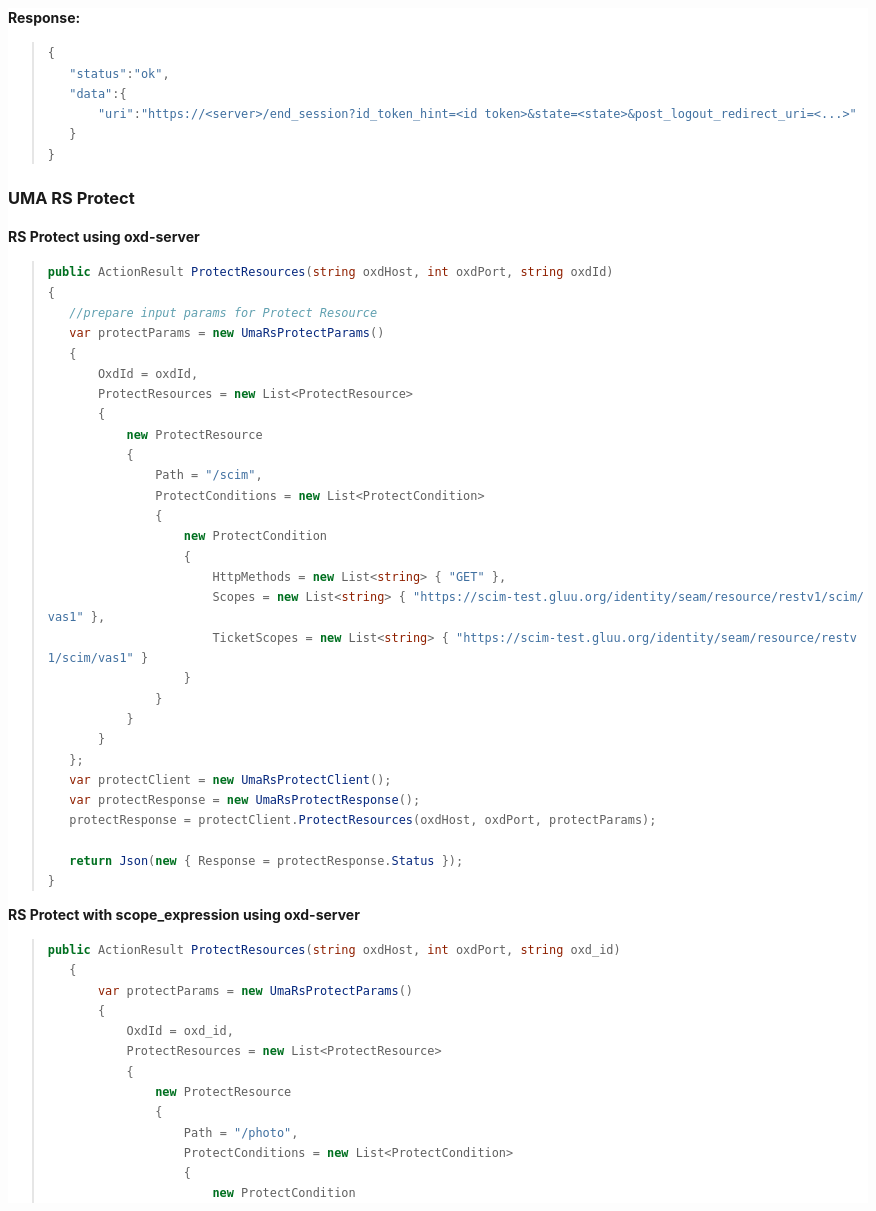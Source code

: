 **Response:**

> ```javascript  
> {  
>    "status":"ok",  
>    "data":{  
>        "uri":"https://<server>/end_session?id_token_hint=<id token>&state=<state>&post_logout_redirect_uri=<...>"  
>    }  
> }  
> ```  

### UMA RS Protect

**RS Protect using oxd-server**

> ```csharp  
> public ActionResult ProtectResources(string oxdHost, int oxdPort, string oxdId)  
> {  
>    //prepare input params for Protect Resource  
>    var protectParams = new UmaRsProtectParams()  
>    {  
>        OxdId = oxdId,  
>        ProtectResources = new List<ProtectResource>  
>        {  
>            new ProtectResource  
>            {  
>                Path = "/scim",  
>                ProtectConditions = new List<ProtectCondition>  
>                {  
>                    new ProtectCondition  
>                    {  
>                        HttpMethods = new List<string> { "GET" },  
>                        Scopes = new List<string> { "https://scim-test.gluu.org/identity/seam/resource/restv1/scim/vas1" },  
>                        TicketScopes = new List<string> { "https://scim-test.gluu.org/identity/seam/resource/restv1/scim/vas1" }  
>                    }  
>                }  
>            }    
>        }  
>    };  
>    var protectClient = new UmaRsProtectClient();  
>    var protectResponse = new UmaRsProtectResponse();  
>    protectResponse = protectClient.ProtectResources(oxdHost, oxdPort, protectParams);  
>      
>    return Json(new { Response = protectResponse.Status });  
> }  
> ```  

**RS Protect with scope_expression using oxd-server**

> ```csharp  
> public ActionResult ProtectResources(string oxdHost, int oxdPort, string oxd_id)  
>    {  
>        var protectParams = new UmaRsProtectParams()  
>        {  
>            OxdId = oxd_id,  
>            ProtectResources = new List<ProtectResource>  
>            {  
>                new ProtectResource  
>                {  
>                    Path = "/photo",  
>                    ProtectConditions = new List<ProtectCondition>  
>                    {  
>                        new ProtectCondition  